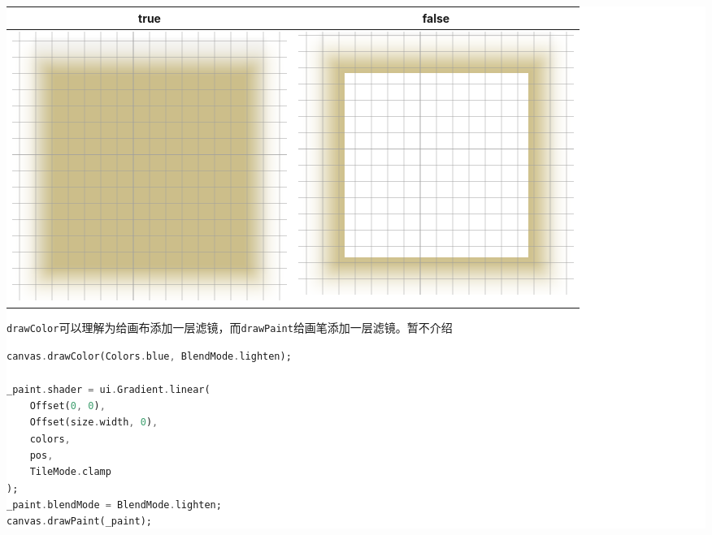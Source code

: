 | true                                                         | false                                                        |
| ------------------------------------------------------------ | ------------------------------------------------------------ |
| ![image-20231212120534535](assets/image-20231212120534535.png) | ![image-20231212120548776](assets/image-20231212120548776.png) |



`drawColor`可以理解为给画布添加一层滤镜，而`drawPaint`给画笔添加一层滤镜。暂不介绍

~~~dart
canvas.drawColor(Colors.blue, BlendMode.lighten);

_paint.shader = ui.Gradient.linear(
    Offset(0, 0), 
    Offset(size.width, 0), 
    colors, 
    pos, 
    TileMode.clamp
);
_paint.blendMode = BlendMode.lighten;
canvas.drawPaint(_paint);
~~~

